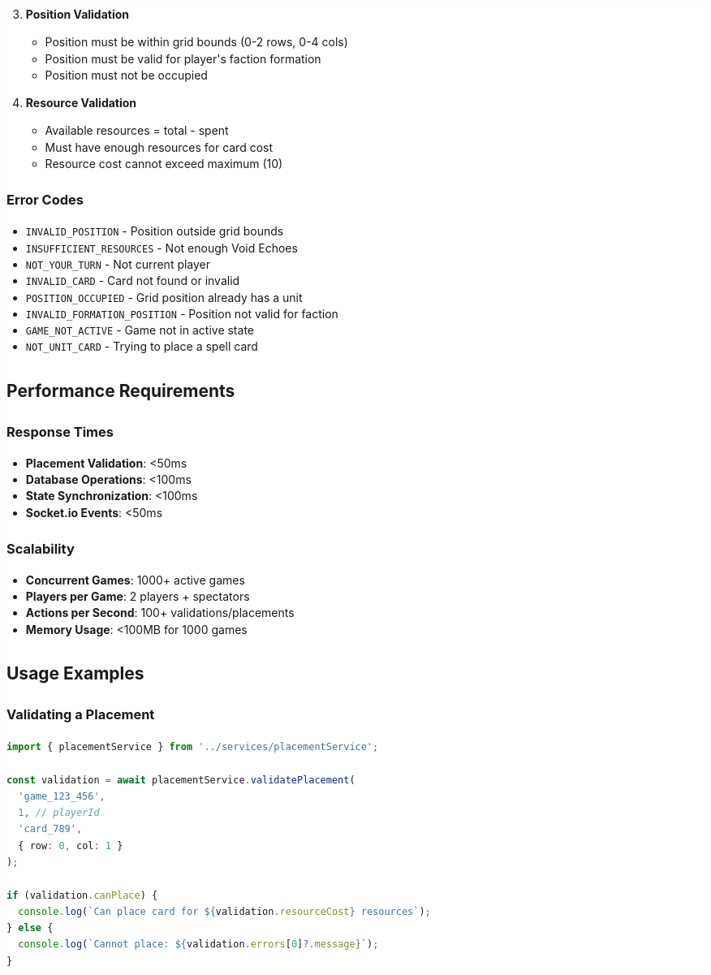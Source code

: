 3. **Position Validation**
   - Position must be within grid bounds (0-2 rows, 0-4 cols)
   - Position must be valid for player's faction formation
   - Position must not be occupied

4. **Resource Validation**
   - Available resources = total - spent
   - Must have enough resources for card cost
   - Resource cost cannot exceed maximum (10)

### Error Codes

- `INVALID_POSITION` - Position outside grid bounds
- `INSUFFICIENT_RESOURCES` - Not enough Void Echoes
- `NOT_YOUR_TURN` - Not current player
- `INVALID_CARD` - Card not found or invalid
- `POSITION_OCCUPIED` - Grid position already has a unit
- `INVALID_FORMATION_POSITION` - Position not valid for faction
- `GAME_NOT_ACTIVE` - Game not in active state
- `NOT_UNIT_CARD` - Trying to place a spell card

## Performance Requirements

### Response Times
- **Placement Validation**: <50ms
- **Database Operations**: <100ms
- **State Synchronization**: <100ms
- **Socket.io Events**: <50ms

### Scalability
- **Concurrent Games**: 1000+ active games
- **Players per Game**: 2 players + spectators
- **Actions per Second**: 100+ validations/placements
- **Memory Usage**: <100MB for 1000 games

## Usage Examples

### Validating a Placement

```typescript
import { placementService } from '../services/placementService';

const validation = await placementService.validatePlacement(
  'game_123_456',
  1, // playerId
  'card_789',
  { row: 0, col: 1 }
);

if (validation.canPlace) {
  console.log(`Can place card for ${validation.resourceCost} resources`);
} else {
  console.log(`Cannot place: ${validation.errors[0]?.message}`);
}
```

